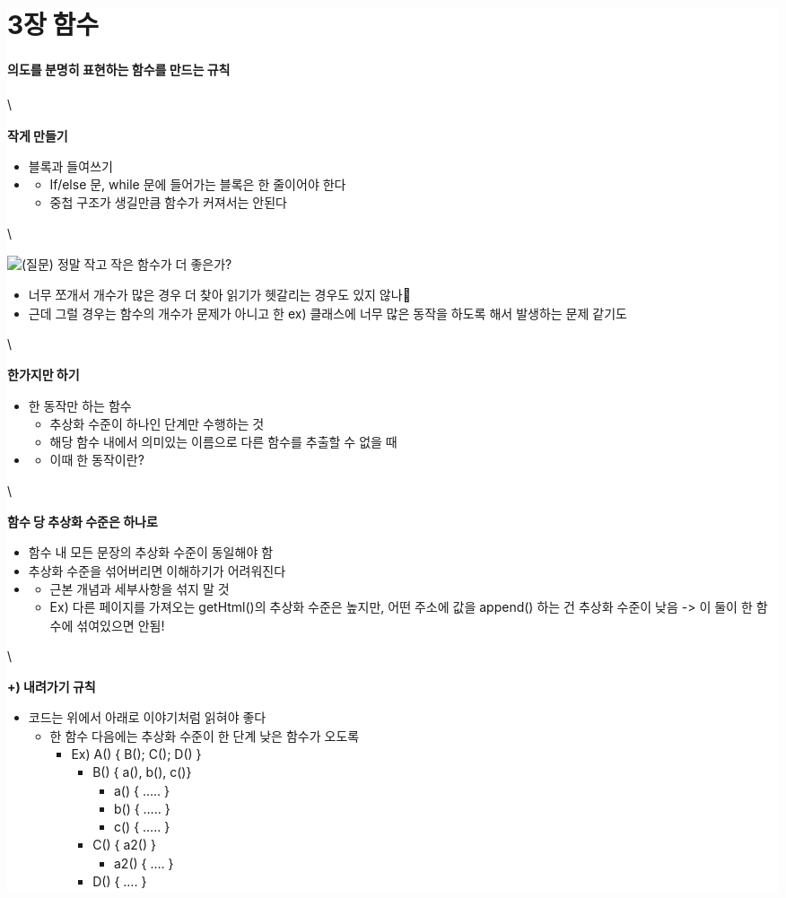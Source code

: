 # 3장 함수

#### **의도를 분명히 표현하는 함수를 만드는 규칙** <a href="#id-3" id="id-3"></a>

\


**작게 만들기**

* 블록과 들여쓰기
*
  * If/else 문, while 문에 들어가는 블록은 한 줄이어야 한다
  * 중첩 구조가 생길만큼 함수가 커져서는 안된다

\


![(질문)](https://wiki.navercorp.com/s/-q9e8zi/8804/1log4hf/\_/images/icons/emoticons/help\_16.svg) 정말 작고 작은 함수가 더 좋은가?

* 너무 쪼개서 개수가 많은 경우 더 찾아 읽기가 헷갈리는 경우도 있지 않나🤔
* 근데 그럴 경우는 함수의 개수가 문제가 아니고 한 ex) 클래스에 너무 많은 동작을 하도록 해서 발생하는 문제 같기도

\


**한가지만 하기**

* 한 동작만 하는 함수
  * 추상화 수준이 하나인 단계만 수행하는 것
  * 해당 함수 내에서 의미있는 이름으로 다른 함수를 추출할 수 없을 때
*
  * 이때 한 동작이란?

\


**함수 당 추상화 수준은 하나로**

* 함수 내 모든 문장의 추상화 수준이 동일해야 함
* 추상화 수준을 섞어버리면 이해하기가 어려워진다
*
  * 근본 개념과 세부사항을 섞지 말 것&#x20;
  * Ex) 다른 페이지를 가져오는 getHtml()의 추상화 수준은 높지만, 어떤 주소에 값을 append() 하는 건 추상화 수준이 낮음 -> 이 둘이 한 함수에 섞여있으면 안됨!

\


**+) 내려가기 규칙**

* 코드는 위에서 아래로 이야기처럼 읽혀야 좋다
  * 한 함수 다음에는 추상화 수준이 한 단계 낮은 함수가 오도록
    * Ex) A() { B(); C(); D() }
      * B() { a(), b(), c()}&#x20;
        * a() { ….. }
        * b() { ….. }
        * c() { ….. }
      * C() { a2() }
        * a2() { …. }
      * D() { …. }
